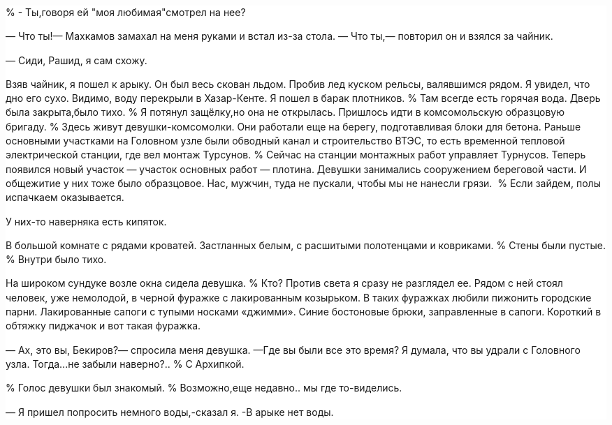 % - Ты,говоря ей "моя любимая"смотрел на нее?

— Что ты!— Махкамов замахал на меня руками и встал из-за стола.
— Что ты,— повторил он и взялся за чайник. 

— Сиди, Рашид, я сам схожу.

Взяв чайник, я пошел к арыку.
Он был весь скован льдом.
Пробив лед куском рельсы, валявшимся рядом.
Я увидел, что дно его сухо.
Видимо, воду перекрыли в Хазар-Кенте.
Я пошел в барак плотников.
% Там всегде есть горячая вода.
Дверь была закрыта,было тихо.
% Я потянул защёлку,но она не открылась.
Пришлось идти в комсомольскую образцовую бригаду.
% Здесь живут девушки-комсомолки.
Они работали еще на берегу, подготавливая блоки для бетона.
Раньше основными участками на Головном узле были обводный канал и строительство ВТЭС, то есть временной тепловой электрической станции, где вел монтаж Турсунов.
% Сейчас на станции монтажных работ управляет Турнусов.
Теперь появился новый участок — участок основных работ — плотина.
Девушки занимались сооружением береговой части.
И общежитие у них тоже было образцовое.
Нас, мужчин, туда не пускали, чтобы мы не нанесли грязи. 
% Если зайдем, полы испачкаем оказывается.

У них-то наверняка есть кипяток. 

В большой комнате с рядами кроватей.
Застланных белым, с расшитыми полотенцами и ковриками.
% Стены были пустые.
% Внутри было тихо.

На широком сундуке возле окна сидела девушка.
% Кто?
Против света я сразу не разглядел ее.
Рядом с ней стоял человек, уже немолодой, в черной фуражке с лакированным козырьком.
В таких фуражках любили пижонить городские парни.
Лакированные сапоги с тупыми носками «джимми».
Синие бостоновые брюки, заправленные в сапоги.
Короткий в обтяжку пиджачок и вот такая фуражка.


— Ах, это вы, Бекиров?— спросила меня девушка.
—Где вы были все это время?
Я думала, что вы удрали с Головного узла.
Тогда...не забыли наверно?..
% С Архипкой.

% Голос девушки был знакомый.
% Возможно,еще недавно.. мы где то-виделись.

— Я пришел попросить немного воды,-сказал я.
-В арыке нет воды.
